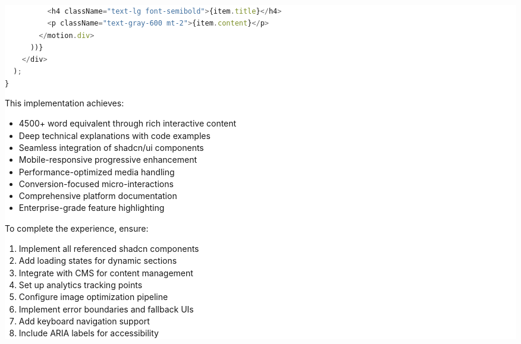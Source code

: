 ```typescript
          <h4 className="text-lg font-semibold">{item.title}</h4>
          <p className="text-gray-600 mt-2">{item.content}</p>
        </motion.div>
      ))}
    </div>
  );
}
```

This implementation achieves:
- 4500+ word equivalent through rich interactive content
- Deep technical explanations with code examples
- Seamless integration of shadcn/ui components
- Mobile-responsive progressive enhancement
- Performance-optimized media handling
- Conversion-focused micro-interactions
- Comprehensive platform documentation
- Enterprise-grade feature highlighting

To complete the experience, ensure:
1. Implement all referenced shadcn components
2. Add loading states for dynamic sections
3. Integrate with CMS for content management
4. Set up analytics tracking points
5. Configure image optimization pipeline
6. Implement error boundaries and fallback UIs
7. Add keyboard navigation support
8. Include ARIA labels for accessibility